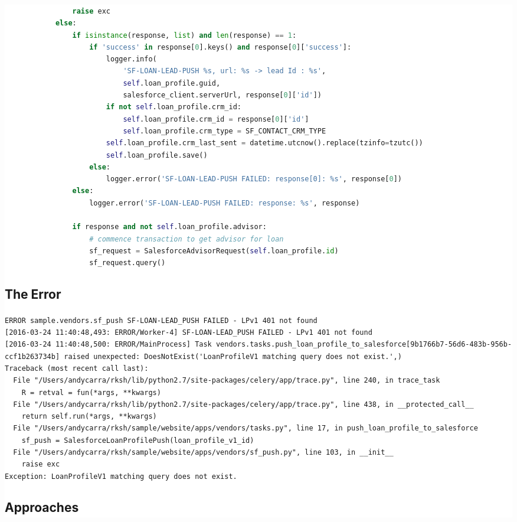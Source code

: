 ```python
                raise exc
            else:
                if isinstance(response, list) and len(response) == 1:
                    if 'success' in response[0].keys() and response[0]['success']:
                        logger.info(
                            'SF-LOAN-LEAD-PUSH %s, url: %s -> lead Id : %s',
                            self.loan_profile.guid,
                            salesforce_client.serverUrl, response[0]['id'])
                        if not self.loan_profile.crm_id:
                            self.loan_profile.crm_id = response[0]['id']
                            self.loan_profile.crm_type = SF_CONTACT_CRM_TYPE
                        self.loan_profile.crm_last_sent = datetime.utcnow().replace(tzinfo=tzutc())
                        self.loan_profile.save()
                    else:
                        logger.error('SF-LOAN-LEAD-PUSH FAILED: response[0]: %s', response[0])
                else:
                    logger.error('SF-LOAN-LEAD-PUSH FAILED: response: %s', response)

                if response and not self.loan_profile.advisor:
                    # commence transaction to get advisor for loan
                    sf_request = SalesforceAdvisorRequest(self.loan_profile.id)
                    sf_request.query()

```



## The Error

```
ERROR sample.vendors.sf_push SF-LOAN-LEAD_PUSH FAILED - LPv1 401 not found
[2016-03-24 11:40:48,493: ERROR/Worker-4] SF-LOAN-LEAD_PUSH FAILED - LPv1 401 not found
[2016-03-24 11:40:48,500: ERROR/MainProcess] Task vendors.tasks.push_loan_profile_to_salesforce[9b1766b7-56d6-483b-956b-ccf1b263734b] raised unexpected: DoesNotExist('LoanProfileV1 matching query does not exist.',)
Traceback (most recent call last):
  File "/Users/andycarra/rksh/lib/python2.7/site-packages/celery/app/trace.py", line 240, in trace_task
    R = retval = fun(*args, **kwargs)
  File "/Users/andycarra/rksh/lib/python2.7/site-packages/celery/app/trace.py", line 438, in __protected_call__
    return self.run(*args, **kwargs)
  File "/Users/andycarra/rksh/sample/website/apps/vendors/tasks.py", line 17, in push_loan_profile_to_salesforce
    sf_push = SalesforceLoanProfilePush(loan_profile_v1_id)
  File "/Users/andycarra/rksh/sample/website/apps/vendors/sf_push.py", line 103, in __init__
    raise exc
Exception: LoanProfileV1 matching query does not exist.
```            

## Approaches
